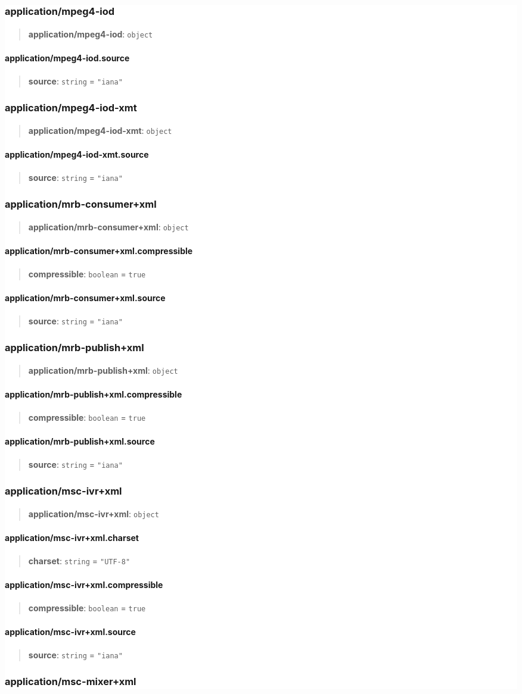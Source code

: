 ### application/mpeg4-iod

> **application/mpeg4-iod**: `object`

#### application/mpeg4-iod.source

> **source**: `string` = `"iana"`

### application/mpeg4-iod-xmt

> **application/mpeg4-iod-xmt**: `object`

#### application/mpeg4-iod-xmt.source

> **source**: `string` = `"iana"`

### application/mrb-consumer+xml

> **application/mrb-consumer+xml**: `object`

#### application/mrb-consumer+xml.compressible

> **compressible**: `boolean` = `true`

#### application/mrb-consumer+xml.source

> **source**: `string` = `"iana"`

### application/mrb-publish+xml

> **application/mrb-publish+xml**: `object`

#### application/mrb-publish+xml.compressible

> **compressible**: `boolean` = `true`

#### application/mrb-publish+xml.source

> **source**: `string` = `"iana"`

### application/msc-ivr+xml

> **application/msc-ivr+xml**: `object`

#### application/msc-ivr+xml.charset

> **charset**: `string` = `"UTF-8"`

#### application/msc-ivr+xml.compressible

> **compressible**: `boolean` = `true`

#### application/msc-ivr+xml.source

> **source**: `string` = `"iana"`

### application/msc-mixer+xml
